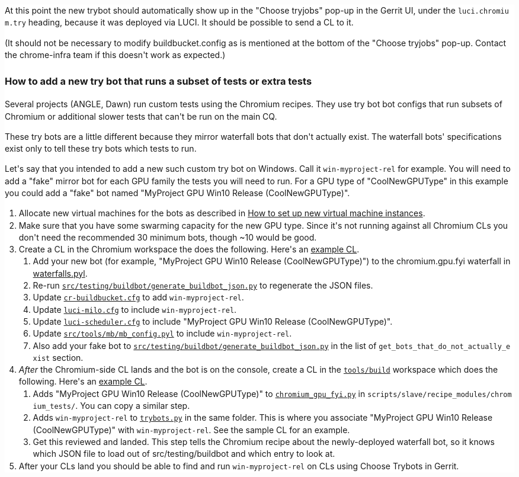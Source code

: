 At this point the new trybot should automatically show up in the
"Choose tryjobs" pop-up in the Gerrit UI, under the
`luci.chromium.try` heading, because it was deployed via LUCI. It
should be possible to send a CL to it.

(It should not be necessary to modify buildbucket.config as is
mentioned at the bottom of the "Choose tryjobs" pop-up. Contact the
chrome-infra team if this doesn't work as expected.)

[chromium/src]:  https://chromium-review.googlesource.com/q/project:chromium%252Fsrc+status:open
[go/chromecals]: http://go/chromecals


### How to add a new try bot that runs a subset of tests or extra tests

Several projects (ANGLE, Dawn) run custom tests using the Chromium recipes. They
use try bot bot configs that run subsets of Chromium or additional slower tests
that can't be run on the main CQ.

These try bots are a little different because they mirror waterfall bots that
don't actually exist. The waterfall bots' specifications exist only to tell
these try bots which tests to run.

Let's say that you intended to add a new such custom try bot on Windows. Call it
`win-myproject-rel` for example. You will need to add a "fake" mirror bot for
each GPU family the tests you will need to run. For a GPU type of
"CoolNewGPUType" in this example you could add a "fake" bot named "MyProject GPU
Win10 Release (CoolNewGPUType)".

1.  Allocate new virtual machines for the bots as described in [How to set up
    new virtual machine
    instances](#How-to-set-up-new-virtual-machine-instances).
1.  Make sure that you have some swarming capacity for the new GPU type. Since
    it's not running against all Chromium CLs you don't need the recommended 30
    minimum bots, though ~10 would be good.
1.  Create a CL in the Chromium workspace the does the following. Here's an
    [example CL](https://crrev.com/c/1554296).
    1.  Add your new bot (for example, "MyProject GPU Win10 Release
        (CoolNewGPUType)") to the chromium.gpu.fyi waterfall in
        [waterfalls.pyl].
    1.  Re-run [`src/testing/buildbot/generate_buildbot_json.py`][generate_buildbot_json.py] to regenerate the JSON files.
    1.  Update [`cr-buildbucket.cfg`][cr-buildbucket.cfg] to add `win-myproject-rel`.
    1.  Update [`luci-milo.cfg`][luci-milo.cfg] to include `win-myproject-rel`.
    1.  Update [`luci-scheduler.cfg`][luci-scheduler.cfg] to include "MyProject GPU Win10 Release
        (CoolNewGPUType)".
    1.  Update [`src/tools/mb/mb_config.pyl`][mb_config.pyl] to include `win-myproject-rel`.
    1.  Also add your fake bot to [`src/testing/buildbot/generate_buildbot_json.py`][generate_buildbot_json.py] in the list of `get_bots_that_do_not_actually_exist` section.
1. *After* the Chromium-side CL lands and the bot is on the console, create a CL
    in the [`tools/build`][tools/build] workspace which does the
    following. Here's an [example CL](https://crrev.com/c/1554272).
    1.  Adds "MyProject GPU Win10 Release
        (CoolNewGPUType)" to [`chromium_gpu_fyi.py`][chromium_gpu_fyi.py] in
        `scripts/slave/recipe_modules/chromium_tests/`. You can copy a similar
        step.
    1.  Adds `win-myproject-rel` to [`trybots.py`][trybots.py] in the same folder.
        This is where you associate "MyProject GPU Win10 Release
        (CoolNewGPUType)" with `win-myproject-rel`. See the sample CL for an example.
    1.  Get this reviewed and landed. This step tells the Chromium recipe about
        the newly-deployed waterfall bot, so it knows which JSON file to load
        out of src/testing/buildbot and which entry to look at.
1.  After your CLs land you should be able to find and run `win-myproject-rel` on CLs
    using Choose Trybots in Gerrit.


[chromium.gpu]: https://ci.chromium.org/p/chromium/g/chromium.gpu/console
[chromium.gpu.fyi]: https://ci.chromium.org/p/chromium/g/chromium.gpu.fyi/console
[Using the GPU Bots]: gpu_testing.md#Using-the-GPU-Bots
[Win10 Release (NVIDIA)]: https://ci.chromium.org/p/chromium/builders/luci.chromium.ci/Win10%20Release%20%28NVIDIA%29
[chromium-swarm.appspot.com]: https://chromium-swarm.appspot.com/
[chromium_trybot.py]: https://chromium.googlesource.com/chromium/tools/build/+/master/scripts/slave/recipes/chromium_trybot.py
[LUCI wiki]: https://github.com/luci/luci-py/wiki
[testing/test.gni]:           https://chromium.googlesource.com/chromium/src/+/master/testing/test.gni
[gpu/BUILD.gn]:               https://chromium.googlesource.com/chromium/src/+/master/gpu/BUILD.gn
[telemetry_gpu_test.isolate]: https://chromium.googlesource.com/chromium/src/+/master/chrome/telemetry_gpu_test.isolate
[gn_isolate_map.pyl]:         https://chromium.googlesource.com/chromium/src/+/master/testing/buildbot/gn_isolate_map.pyl
[mb_config.pyl]:              https://chromium.googlesource.com/chromium/src/+/master/tools/mb/mb_config.pyl
[Isolated Testing for SWEs]: https://www.chromium.org/developers/testing/isolated-testing/for-swes
[Adding new steps to the GPU bots]: gpu_testing.md#Adding-new-steps-to-the-GPU-Bots
[tools/build]:                     https://chromium.googlesource.com/chromium/tools/build/
[masters/master.chromium.gpu]:     https://chromium.googlesource.com/chromium/tools/build/+/master/masters/master.chromium.gpu/
[masters/master.chromium.gpu.fyi]: https://chromium.googlesource.com/chromium/tools/build/+/master/masters/master.chromium.gpu.fyi/
[chromium_gpu.py]:                 https://chromium.googlesource.com/chromium/tools/build/+/master/scripts/slave/recipe_modules/chromium_tests/chromium_gpu.py
[chromium_gpu_fyi.py]:             https://chromium.googlesource.com/chromium/tools/build/+/master/scripts/slave/recipe_modules/chromium_tests/chromium_gpu_fyi.py
[trybots.py]:                      https://chromium.googlesource.com/chromium/tools/build/+/master/scripts/slave/recipe_modules/chromium_tests/trybots.py
[chromium/src]:              https://chromium.googlesource.com/chromium/src/
[src/testing/buildbot]:      https://chromium.googlesource.com/chromium/src/+/master/testing/buildbot
[chromium.gpu.json]:         https://chromium.googlesource.com/chromium/src/+/master/testing/buildbot/chromium.gpu.json
[chromium.gpu.fyi.json]:     https://chromium.googlesource.com/chromium/src/+/master/testing/buildbot/chromium.gpu.fyi.json
[gn_isolate_map.pyl]:        https://chromium.googlesource.com/chromium/src/+/master/testing/buildbot/gn_isolate_map.pyl
[mb_config.pyl]:             https://chromium.googlesource.com/chromium/src/+/master/tools/mb/mb_config.pyl
[generate_buildbot_json.py]: https://chromium.googlesource.com/chromium/src/+/master/testing/buildbot/generate_buildbot_json.py
[mixins.pyl]:                https://chromium.googlesource.com/chromium/src/+/master/testing/buildbot/mixins.pyl
[waterfalls.pyl]:            https://chromium.googlesource.com/chromium/src/+/master/testing/buildbot/waterfalls.pyl
[README for generate_buildbot_json.py]: ../../testing/buildbot/README.md
[infradata/config]:                https://chrome-internal.googlesource.com/infradata/config
[bot_config.py]:                   https://chrome-internal.googlesource.com/infradata/config/+/master/configs/chromium-swarm/scripts/bot_config.py
[gpu.star]:                        https://chrome-internal.googlesource.com/infradata/config/+/master/configs/chromium-swarm/starlark/bots/chromium/gpu.star
[main.star]:                       https://chrome-internal.googlesource.com/infradata/config/+/master/main.star
[vms.cfg]:                         https://chrome-internal.googlesource.com/infradata/config/+/master/configs/gce-provider/vms.cfg
[Adding new tests to the GPU bots]: https://www.chromium.org/developers/testing/gpu-testing/#TOC-Adding-New-Tests-to-the-GPU-Bots
[infradata/config]:    https://chrome-internal.googlesource.com/infradata/config/
[cr-buildbucket.cfg]:  https://chromium.googlesource.com/chromium/src/+/master/infra/config/cr-buildbucket.cfg
[luci-milo.cfg]:  https://chromium.googlesource.com/chromium/src/+/master/infra/config/luci-milo.cfg
[luci-scheduler.cfg]:  https://chromium.googlesource.com/chromium/src/+/master/infra/config/luci-scheduler.cfg
[GPU FYI Win Builder]: https://ci.chromium.org/p/chromium/builders/luci.chromium.ci/GPU%20FYI%20Win%20Builder
[tests/masters_recipes_test.py]: https://chromium.googlesource.com/chromium/tools/build/+/master/tests/masters_recipes_test.py
[sample driver cl]: https://chromium-review.googlesource.com/c/chromium/src/+/1726875
[sample targeted version cl]: https://chrome-internal-review.googlesource.com/c/infradata/config/+/1602377
[updating gold baselines]: https://chromium.googlesource.com/chromium/src/+/HEAD/docs/gpu/pixel_wrangling.md#how-to-keep-the-bots-green
[Running Binaries from the Bots Locally]: https://www.chromium.org/developers/testing/gpu-testing#TOC-Running-Binaries-from-the-Bots-Locally
[Google Cloud Storage instructions]: https://developers.google.com/storage/docs/gsutil